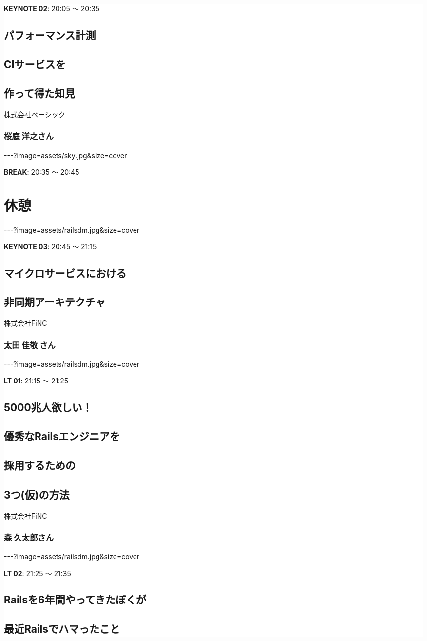 **KEYNOTE 02**: 20:05 〜 20:35

## パフォーマンス計測
## CIサービスを
## 作って得た知見

株式会社ベーシック

### 桜庭 洋之さん

---?image=assets/sky.jpg&size=cover

**BREAK**: 20:35 〜 20:45

# 休憩

---?image=assets/railsdm.jpg&size=cover

**KEYNOTE 03**: 20:45 〜 21:15

## マイクロサービスにおける
## 非同期アーキテクチャ

株式会社FiNC

### 太田 佳敬 さん

---?image=assets/railsdm.jpg&size=cover

**LT 01**: 21:15 〜 21:25

## 5000兆人欲しい！
## 優秀なRailsエンジニアを
## 採用するための
## 3つ(仮)の方法

株式会社FiNC

### 森 久太郎さん

---?image=assets/railsdm.jpg&size=cover

**LT 02**: 21:25 〜 21:35

## Railsを6年間やってきたぼくが
## 最近Railsでハマったこと

